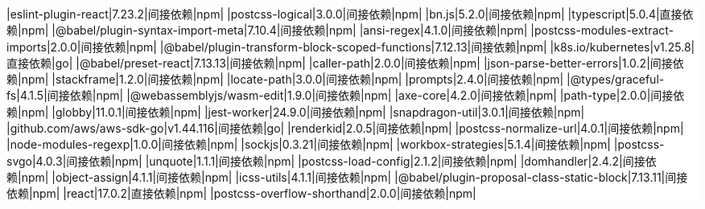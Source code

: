 |eslint-plugin-react|7.23.2|间接依赖|npm|
|postcss-logical|3.0.0|间接依赖|npm|
|bn.js|5.2.0|间接依赖|npm|
|typescript|5.0.4|直接依赖|npm|
|@babel/plugin-syntax-import-meta|7.10.4|间接依赖|npm|
|ansi-regex|4.1.0|间接依赖|npm|
|postcss-modules-extract-imports|2.0.0|间接依赖|npm|
|@babel/plugin-transform-block-scoped-functions|7.12.13|间接依赖|npm|
|k8s.io/kubernetes|v1.25.8|直接依赖|go|
|@babel/preset-react|7.13.13|间接依赖|npm|
|caller-path|2.0.0|间接依赖|npm|
|json-parse-better-errors|1.0.2|间接依赖|npm|
|stackframe|1.2.0|间接依赖|npm|
|locate-path|3.0.0|间接依赖|npm|
|prompts|2.4.0|间接依赖|npm|
|@types/graceful-fs|4.1.5|间接依赖|npm|
|@webassemblyjs/wasm-edit|1.9.0|间接依赖|npm|
|axe-core|4.2.0|间接依赖|npm|
|path-type|2.0.0|间接依赖|npm|
|globby|11.0.1|间接依赖|npm|
|jest-worker|24.9.0|间接依赖|npm|
|snapdragon-util|3.0.1|间接依赖|npm|
|github.com/aws/aws-sdk-go|v1.44.116|间接依赖|go|
|renderkid|2.0.5|间接依赖|npm|
|postcss-normalize-url|4.0.1|间接依赖|npm|
|node-modules-regexp|1.0.0|间接依赖|npm|
|sockjs|0.3.21|间接依赖|npm|
|workbox-strategies|5.1.4|间接依赖|npm|
|postcss-svgo|4.0.3|间接依赖|npm|
|unquote|1.1.1|间接依赖|npm|
|postcss-load-config|2.1.2|间接依赖|npm|
|domhandler|2.4.2|间接依赖|npm|
|object-assign|4.1.1|间接依赖|npm|
|icss-utils|4.1.1|间接依赖|npm|
|@babel/plugin-proposal-class-static-block|7.13.11|间接依赖|npm|
|react|17.0.2|直接依赖|npm|
|postcss-overflow-shorthand|2.0.0|间接依赖|npm|